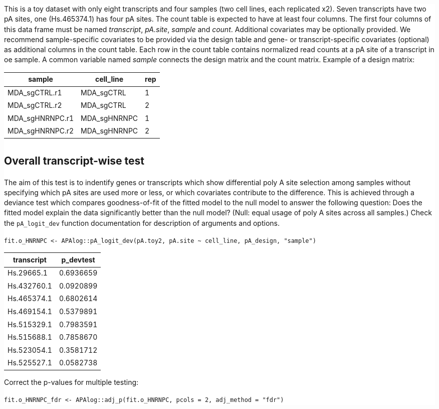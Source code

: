 This is a toy dataset with only eight transcripts and four samples (two cell lines, each replicated x2). Seven transcripts have two pA sites, one (Hs.465374.1) has four pA sites. The count table is expected to have at least four columns. The first four columns of this data frame must be named *transcript*, *pA.site*, *sample* and *count*. Additional covariates may be optionally provided. We recommend sample-specific covariates to be provided via the design table and gene- or transcript-specific covariates (optional) as additional columns in the count table. Each row in the count table contains normalized read counts at a pA site of a transcript in oe sample. A common variable named *sample* connects the design matrix and the count matrix. Example of a design matrix:

| sample | cell_line | rep |
|-|-|-|
| MDA_sgCTRL.r1 | MDA_sgCTRL | 1 |
| MDA_sgCTRL.r2 | MDA_sgCTRL | 2 |
| MDA_sgHNRNPC.r1 | MDA_sgHNRNPC | 1 |
| MDA_sgHNRNPC.r2 | MDA_sgHNRNPC | 2 |
  
## Overall transcript-wise test

The aim of this test is to indentify genes or transcripts which show differential poly A site selection among samples without specifying which pA sites are used more or less, or which covariates contribute to the difference. This is achieved through a deviance test which compares goodness-of-fit of the fitted model to the null model to answer the following question: Does the fitted model explain the data significantly better than the null model? (Null: equal usage of poly A sites across all samples.) Check the `pA_logit_dev` function documentation for description of arguments and options. 

`fit.o_HNRNPC <- APAlog::pA_logit_dev(pA.toy2, pA.site ~ cell_line, pA_design, "sample")`

| transcript | p_devtest |
|-|-|
| Hs.29665.1 | 0.6936659 |
| Hs.432760.1 | 0.0920899 |
| Hs.465374.1 | 0.6802614 |
| Hs.469154.1 | 0.5379891 |
| Hs.515329.1 | 0.7983591 |
| Hs.515688.1 | 0.7858670 |
| Hs.523054.1 | 0.3581712 |
| Hs.525527.1 | 0.0582738 |

Correct the p-values for multiple testing:

`fit.o_HNRNPC_fdr <- APAlog::adj_p(fit.o_HNRNPC, pcols = 2, adj_method = "fdr")`

